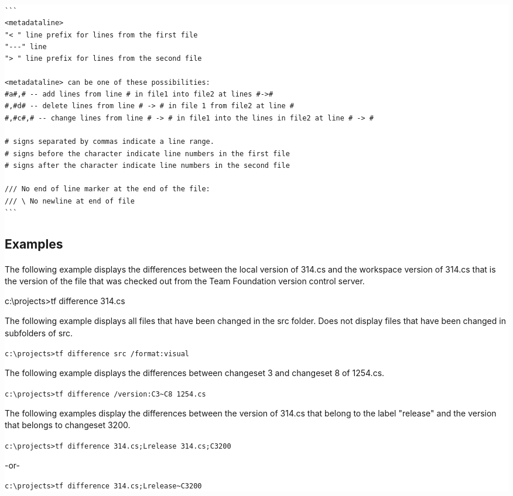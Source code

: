     ```
    <metadataline>
    "< " line prefix for lines from the first file
    "---" line
    "> " line prefix for lines from the second file

    <metadataline> can be one of these possibilities:
    #a#,# -- add lines from line # in file1 into file2 at lines #->#
    #,#d# -- delete lines from line # -> # in file 1 from file2 at line #
    #,#c#,# -- change lines from line # -> # in file1 into the lines in file2 at line # -> #

    # signs separated by commas indicate a line range.
    # signs before the character indicate line numbers in the first file
    # signs after the character indicate line numbers in the second file

    /// No end of line marker at the end of the file:
    /// \ No newline at end of file
    ```

  ## Examples
  The following example displays the differences between the local version of 314.cs and the workspace version of 314.cs that is the version of the file that was checked out from the Team Foundation version control server.

  c:\projects>tf difference 314.cs

The following example displays all files that have been changed in the src folder. Does not display files that have been changed in subfolders of src.

```
c:\projects>tf difference src /format:visual
```

The following example displays the differences between changeset 3 and changeset 8 of 1254.cs.

```
c:\projects>tf difference /version:C3~C8 1254.cs
```

The following examples display the differences between the version of 314.cs that belong to the label "release" and the version that belongs to changeset 3200.

```
c:\projects>tf difference 314.cs;Lrelease 314.cs;C3200
```

-or-

```
c:\projects>tf difference 314.cs;Lrelease~C3200
```
